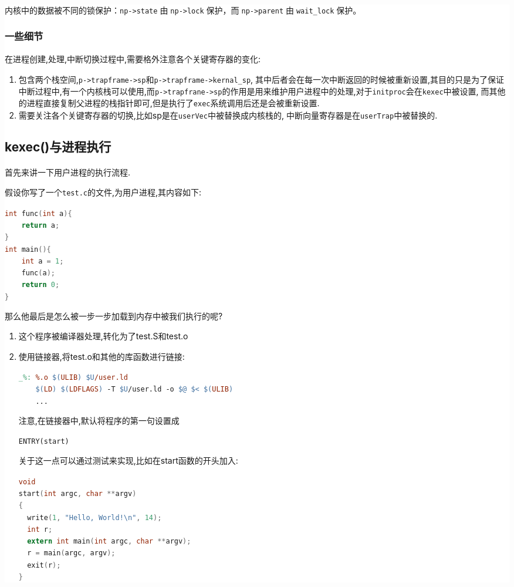 内核中的数据被不同的锁保护：`np->state` 由 `np->lock` 保护，而 `np->parent` 由 `wait_lock` 保护。

### 一些细节

在进程创建,处理,中断切换过程中,需要格外注意各个关键寄存器的变化:

1. 包含两个栈空间,`p->trapframe->sp`和`p->trapframe->kernal_sp`, 其中后者会在每一次中断返回的时候被重新设置,其目的只是为了保证中断过程中,有一个内核栈可以使用,而`p->trapfrane->sp`的作用是用来维护用户进程中的处理,对于`initproc`会在`kexec`中被设置, 而其他的进程直接复制父进程的栈指针即可,但是执行了`exec`系统调用后还是会被重新设置.
2. 需要关注各个关键寄存器的切换,比如sp是在`userVec`中被替换成内核栈的, 中断向量寄存器是在`userTrap`中被替换的.

## kexec()与进程执行

首先来讲一下用户进程的执行流程.

假设你写了一个`test.c`的文件,为用户进程,其内容如下:

```c
int func(int a){
    return a;
}
int main(){
    int a = 1;
    func(a);
    return 0;
}
```

那么他最后是怎么被一步一步加载到内存中被我们执行的呢?

1. 这个程序被编译器处理,转化为了test.S和test.o

2. 使用链接器,将test.o和其他的库函数进行链接:
    ```makefile
    _%: %.o $(ULIB) $U/user.ld
    	$(LD) $(LDFLAGS) -T $U/user.ld -o $@ $< $(ULIB)
    	...
    ```

    注意,在链接器中,默认将程序的第一句设置成
    ```ld
    ENTRY(start)
    ```

    关于这一点可以通过测试来实现,比如在start函数的开头加入:
    ```c
    void
    start(int argc, char **argv)
    {
      write(1, "Hello, World!\n", 14);
      int r;
      extern int main(int argc, char **argv);
      r = main(argc, argv);
      exit(r);
    }
    ```
